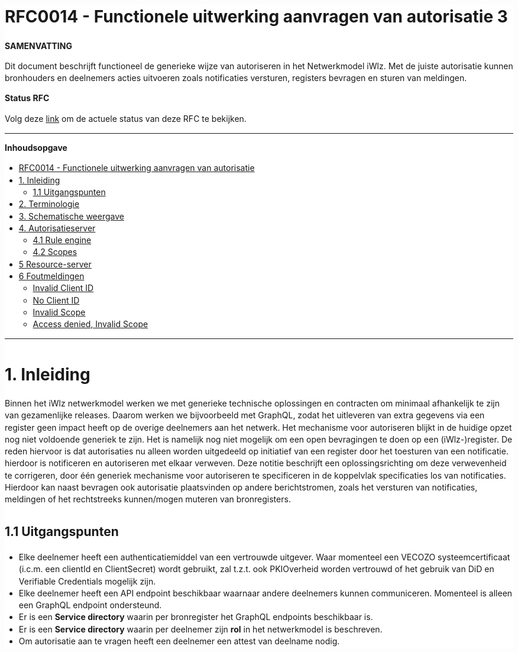 # RFC0014 - Functionele uitwerking aanvragen van autorisatie 3

**SAMENVATTING**

Dit document beschrijft functioneel de generieke wijze van autoriseren in het Netwerkmodel iWlz. Met de juiste autorisatie kunnen bronhouders en deelnemers acties uitvoeren zoals notificaties versturen, registers bevragen en sturen van meldingen. 

**Status RFC**

Volg deze [link](https://github.com/iStandaarden/iWlz-RFC/issues/9) om de actuele status van deze RFC te bekijken.

---
**Inhoudsopgave**
- [RFC0014 - Functionele uitwerking aanvragen van autorisatie](#rfc0014---functionele-uitwerking-aanvragen-van-autorisatie)
- [1. Inleiding](#1-inleiding)
  - [1.1 Uitgangspunten](#11-uitgangspunten)
- [2. Terminologie](#2-terminologie)
- [3. Schematische weergave](#3-schematische-weergave)
- [4. Autorisatieserver](#4-autorisatieserver)
  - [4.1 Rule engine](#41-rule-engine)
  - [4.2 Scopes](#42-scopes)
- [5 Resource-server](#5-resource-server)
- [6 Foutmeldingen](#6-foutmeldingen)
  - [Invalid Client ID](#invalid-client-id)
  - [No Client ID](#no-client-id)
  - [Invalid Scope](#invalid-scope)
  - [Access denied, Invalid Scope](#access-denied-invalid-scope)

---


# 1. Inleiding
Binnen het iWlz netwerkmodel werken we met generieke technische oplossingen en contracten om minimaal afhankelijk te zijn van gezamenlijke releases. Daarom werken we bijvoorbeeld met GraphQL, zodat het uitleveren van extra gegevens via een register geen impact heeft op de overige deelnemers aan het netwerk. 
Het mechanisme voor autoriseren blijkt in de huidige opzet nog niet voldoende generiek te zijn. Het is namelijk nog niet mogelijk om een open bevragingen te doen op een (iWlz-)register. De reden hiervoor is dat autorisaties nu alleen worden uitgedeeld op initiatief van een register door het toesturen van een notificatie. hierdoor is notificeren en autoriseren met elkaar verweven. 
Deze notitie beschrijft een oplossingsrichting om deze verwevenheid te corrigeren, door één generiek mechanisme voor autoriseren te specificeren in de koppelvlak specificaties los van notificaties. Hierdoor kan naast bevragen ook autorisatie plaatsvinden op andere berichtstromen, zoals het versturen van notificaties, meldingen of het rechtstreeks kunnen/mogen muteren van bronregisters.

## 1.1 Uitgangspunten
- Elke deelnemer heeft een authenticatiemiddel van een vertrouwde uitgever. Waar momenteel een VECOZO systeemcertificaat (i.c.m. een clientId en ClientSecret) wordt gebruikt, zal t.z.t. ook PKIOverheid worden vertrouwd of het gebruik van DiD en Verifiable Credentials mogelijk zijn.
- Elke deelnemer heeft een API endpoint beschikbaar waarnaar andere deelnemers kunnen communiceren. Momenteel is alleen een GraphQL endpoint ondersteund.
- Er is een **Service directory** waarin per bronregister het GraphQL endpoints beschikbaar is.
- Er is een **Service directory** waarin per deelnemer zijn **rol** in het netwerkmodel is beschreven. 
- Om autorisatie aan te vragen heeft een deelnemer een attest van deelname nodig.
